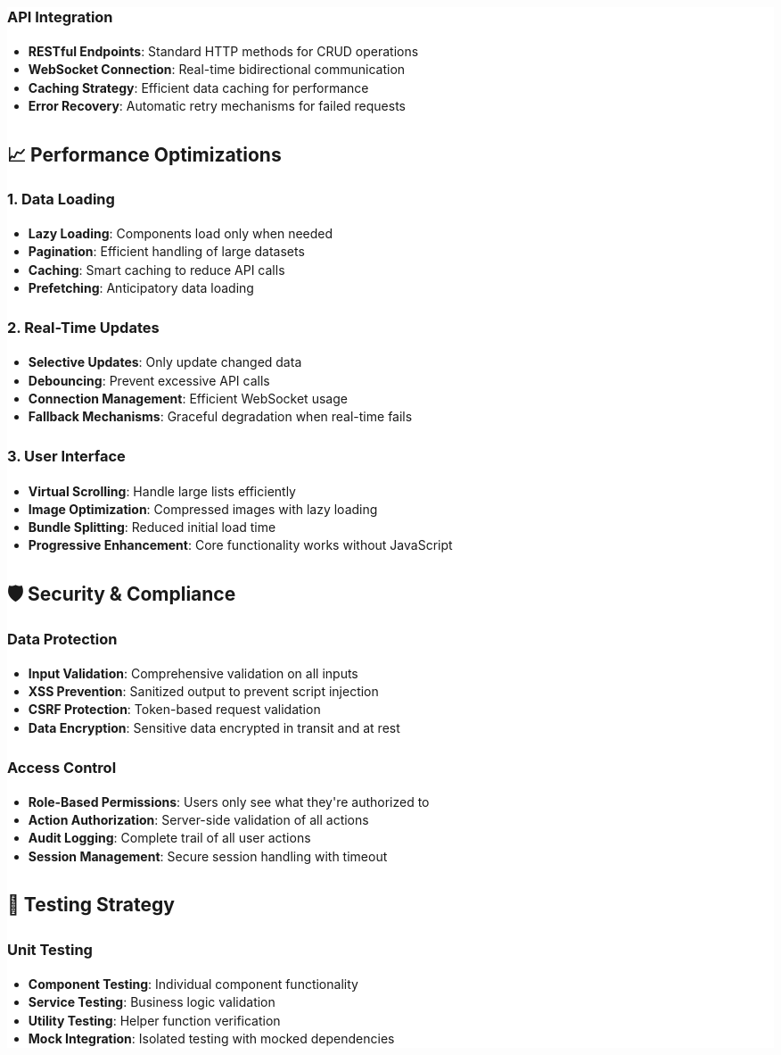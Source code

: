 ### API Integration
- **RESTful Endpoints**: Standard HTTP methods for CRUD operations
- **WebSocket Connection**: Real-time bidirectional communication
- **Caching Strategy**: Efficient data caching for performance
- **Error Recovery**: Automatic retry mechanisms for failed requests

## 📈 Performance Optimizations

### 1. Data Loading
- **Lazy Loading**: Components load only when needed
- **Pagination**: Efficient handling of large datasets
- **Caching**: Smart caching to reduce API calls
- **Prefetching**: Anticipatory data loading

### 2. Real-Time Updates
- **Selective Updates**: Only update changed data
- **Debouncing**: Prevent excessive API calls
- **Connection Management**: Efficient WebSocket usage
- **Fallback Mechanisms**: Graceful degradation when real-time fails

### 3. User Interface
- **Virtual Scrolling**: Handle large lists efficiently
- **Image Optimization**: Compressed images with lazy loading
- **Bundle Splitting**: Reduced initial load time
- **Progressive Enhancement**: Core functionality works without JavaScript

## 🛡️ Security & Compliance

### Data Protection
- **Input Validation**: Comprehensive validation on all inputs
- **XSS Prevention**: Sanitized output to prevent script injection
- **CSRF Protection**: Token-based request validation
- **Data Encryption**: Sensitive data encrypted in transit and at rest

### Access Control
- **Role-Based Permissions**: Users only see what they're authorized to
- **Action Authorization**: Server-side validation of all actions
- **Audit Logging**: Complete trail of all user actions
- **Session Management**: Secure session handling with timeout

## 🧪 Testing Strategy

### Unit Testing
- **Component Testing**: Individual component functionality
- **Service Testing**: Business logic validation
- **Utility Testing**: Helper function verification
- **Mock Integration**: Isolated testing with mocked dependencies
